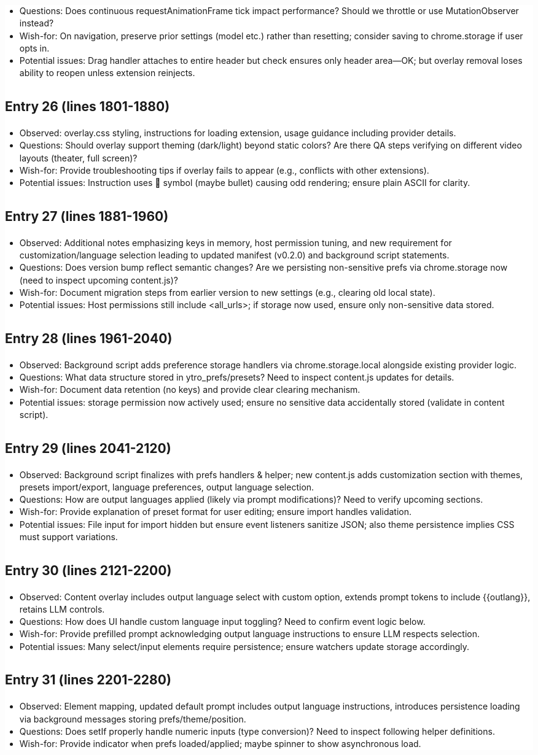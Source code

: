 - Questions: Does continuous requestAnimationFrame tick impact performance? Should we throttle or use MutationObserver instead?
- Wish-for: On navigation, preserve prior settings (model etc.) rather than resetting; consider saving to chrome.storage if user opts in.
- Potential issues: Drag handler attaches to entire header but check ensures only header area—OK; but overlay removal loses ability to reopen unless extension reinjects.
## Entry 26 (lines 1801-1880)
- Observed: overlay.css styling, instructions for loading extension, usage guidance including provider details.
- Questions: Should overlay support theming (dark/light) beyond static colors? Are there QA steps verifying on different video layouts (theater, full screen)?
- Wish-for: Provide troubleshooting tips if overlay fails to appear (e.g., conflicts with other extensions).
- Potential issues: Instruction uses  symbol (maybe bullet) causing odd rendering; ensure plain ASCII for clarity.
## Entry 27 (lines 1881-1960)
- Observed: Additional notes emphasizing keys in memory, host permission tuning, and new requirement for customization/language selection leading to updated manifest (v0.2.0) and background script statements.
- Questions: Does version bump reflect semantic changes? Are we persisting non-sensitive prefs via chrome.storage now (need to inspect upcoming content.js)?
- Wish-for: Document migration steps from earlier version to new settings (e.g., clearing old local state).
- Potential issues: Host permissions still include <all_urls>; if storage now used, ensure only non-sensitive data stored.
## Entry 28 (lines 1961-2040)
- Observed: Background script adds preference storage handlers via chrome.storage.local alongside existing provider logic.
- Questions: What data structure stored in ytro_prefs/presets? Need to inspect content.js updates for details.
- Wish-for: Document data retention (no keys) and provide clear clearing mechanism.
- Potential issues: storage permission now actively used; ensure no sensitive data accidentally stored (validate in content script).
## Entry 29 (lines 2041-2120)
- Observed: Background script finalizes with prefs handlers & helper; new content.js adds customization section with themes, presets import/export, language preferences, output language selection.
- Questions: How are output languages applied (likely via prompt modifications)? Need to verify upcoming sections.
- Wish-for: Provide explanation of preset format for user editing; ensure import handles validation.
- Potential issues: File input for import hidden but ensure event listeners sanitize JSON; also theme persistence implies CSS must support variations.
## Entry 30 (lines 2121-2200)
- Observed: Content overlay includes output language select with custom option, extends prompt tokens to include {{outlang}}, retains LLM controls.
- Questions: How does UI handle custom language input toggling? Need to confirm event logic below.
- Wish-for: Provide prefilled prompt acknowledging output language instructions to ensure LLM respects selection.
- Potential issues: Many select/input elements require persistence; ensure watchers update storage accordingly.
## Entry 31 (lines 2201-2280)
- Observed: Element mapping, updated default prompt includes output language instructions, introduces persistence loading via background messages storing prefs/theme/position.
- Questions: Does setIf properly handle numeric inputs (type conversion)? Need to inspect following helper definitions.
- Wish-for: Provide indicator when prefs loaded/applied; maybe spinner to show asynchronous load.